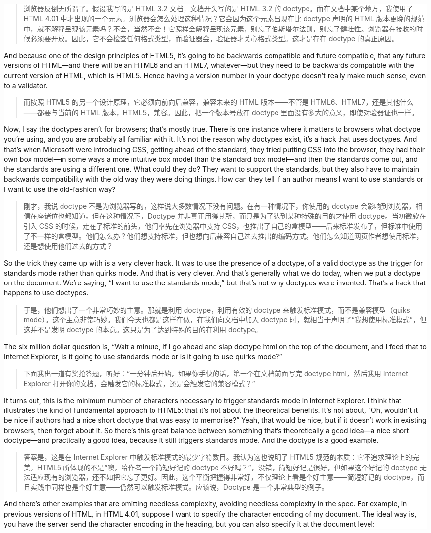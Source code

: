 > 浏览器反倒无所谓了。假设我写的是 HTML 3.2 文档，文档开头写的是 HTML 3.2 的 doctype。而在文档中某个地方，我使用了 HTML 4.01 中才出现的一个元素。浏览器会怎么处理这种情况？它会因为这个元素出现在比 doctype 声明的 HTML 版本更晚的规范中，就不解释呈现该元素吗？不会，当然不会！它照样会解释呈现该元素，别忘了伯斯塔尔法则，别忘了健壮性。浏览器在接收的时候必须要开放。因此，它不会检查任何格式类型，而验证器会，验证器才关心格式类型。这才是存在 doctype 的真正原因。

And because one of the design principles of HTML5, it’s going to be backwards compatible and future compatible, that any future versions of HTML—and there will be an HTML6 and an HTML7, whatever—but they need to be backwards compatible with the current version of HTML, which is HTML5. Hence having a version number in your doctype doesn’t really make much sense, even to a validator.

> 而按照 HTML5 的另一个设计原理，它必须向前向后兼容，兼容未来的 HTML 版本——不管是 HTML6、HTML7，还是其他什么——都要与当前的 HTML 版本，HTML5，兼容。因此，把一个版本号放在 doctype 里面没有多大的意义，即使对验器证也一样。

Now, I say the doctypes aren’t for browsers; that’s mostly true. There is one instance where it matters to browsers what doctype you’re using, and you are probably all familiar with it. It’s not the reason why doctypes exist, it’s a hack that uses doctypes. And that’s when Microsoft were introducing CSS, getting ahead of the standard, they tried putting CSS into the browser, they had their own box model—in some ways a more intuitive box model than the standard box model—and then the standards come out, and the standards are using a different one. What could they do? They want to support the standards, but they also have to maintain backwards compatibility with the old way they were doing things. How can they tell if an author means I want to use standards or I want to use the old-fashion way?

> 刚才，我说 doctype 不是为浏览器写的，这样说大多数情况下没有问题。在有一种情况下，你使用的 doctype 会影响到浏览器，相信在座诸位也都知道。但在这种情况下，Doctype 并非真正用得其所，而只是为了达到某种特殊的目的才使用 doctype。当初微软在引入 CSS 的时候，走在了标准的前头，他们率先在浏览器中支持 CSS，也推出了自己的盒模型——后来标准发布了，但标准中使用了不一样的盒模型。他们怎么办？他们想支持标准，但也想向后兼容自己过去推出的编码方式。他们怎么知道网页作者想使用标准，还是想使用他们过去的方式？

So the trick they came up with is a very clever hack. It was to use the presence of a doctype, of a valid doctype as the trigger for standards mode rather than quirks mode. And that is very clever. And that’s generally what we do today, when we put a doctype on the document. We’re saying, “I want to use the standards mode,” but that’s not why doctypes were invented. That’s a hack that happens to use doctypes.

> 于是，他们想出了一个非常巧妙的主意。那就是利用 doctype，利用有效的 doctype 来触发标准模式，而不是兼容模型（quiks mode）。这个主意非常巧妙。我们今天也都是这样在做，在我们向文档中加入 doctype 时，就相当于声明了“我想使用标准模式”，但这并不是发明 doctype 的本意。这只是为了达到特殊的目的在利用 doctype。

The six million dollar question is, “Wait a minute, if I go ahead and slap doctype html on the top of the document, and I feed that to Internet Explorer, is it going to use standards mode or is it going to use quirks mode?”

> 下面我出一道有奖抢答题，听好：“一分钟后开始，如果你手快的话，第一个在文档前面写完 doctype html，然后我用 Internet Explorer 打开你的文档，会触发它的标准模式，还是会触发它的兼容模式？”

It turns out, this is the minimum number of characters necessary to trigger standards mode in Internet Explorer. I think that illustrates the kind of fundamental approach to HTML5: that it’s not about the theoretical benefits. It’s not about, “Oh, wouldn’t it be nice if authors had a nice short doctype that was easy to memorise?” Yeah, that would be nice, but if it doesn’t work in existing browsers, then forget about it. So there’s this great balance between something that’s theoretically a good idea—a nice short doctype—and practically a good idea, because it still triggers standards mode. And the doctype is a good example.

> 答案是，这是在 Internet Explorer 中触发标准模式的最少字符数目。我认为这也说明了 HTML5 规范的本质：它不追求理论上的完美。HTML5 所体现的不是“噢，给作者一个简短好记的 doctype 不好吗？”，没错，简短好记是很好，但如果这个好记的 doctype 无法适应现有的浏览器，还不如把它忘了更好。因此，这个平衡把握得非常好，不仅理论上看是个好主意——简短好记的 doctype，而且实践中同样也是个好主意——仍然可以触发标准模式。应该说，Doctype 是一个非常典型的例子。

And there’s other examples that are omitting needless complexity, avoiding needless complexity in the spec. For example, in previous versions of HTML, in HTML 4.01, suppose I want to specify the character encoding of my document. The ideal way is, you have the server send the character encoding in the heading, but you can also specify it at the document level:
